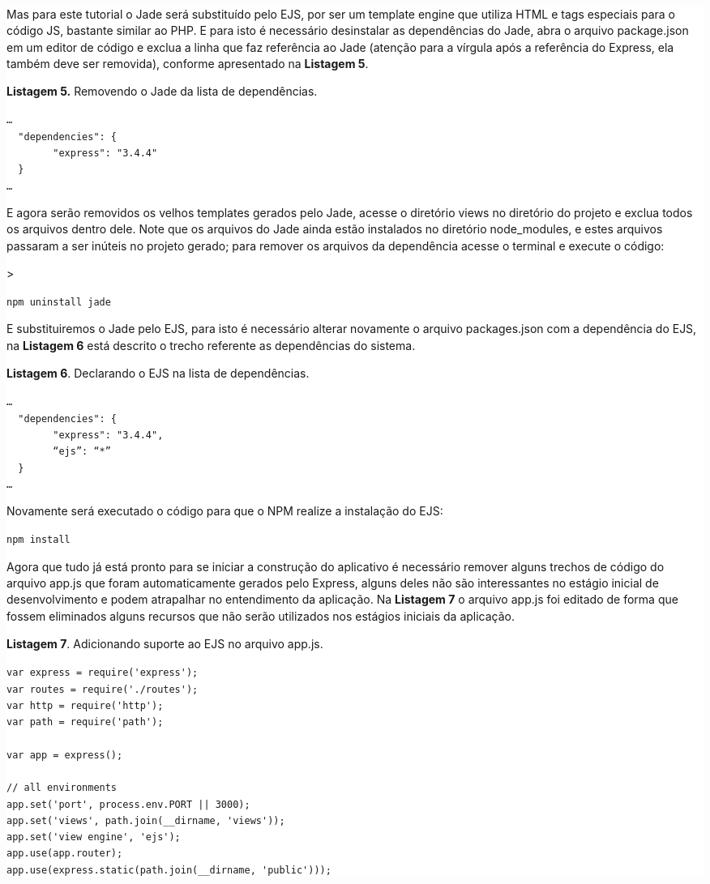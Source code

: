 Mas para este tutorial o Jade será substituído pelo EJS, por ser um template engine que utiliza HTML e tags especiais para o código JS, bastante similar ao PHP. E para isto é necessário desinstalar as dependências do Jade, abra o arquivo package.json em um editor de código e exclua a linha que faz referência ao Jade (atenção para a vírgula após a referência do Express, ela também deve ser removida), conforme apresentado na **Listagem 5**.

**Listagem 5.** Removendo o Jade da lista de dependências.

```
…
  "dependencies": {
        "express": "3.4.4"
  }
…
```

E agora serão removidos os velhos templates gerados pelo Jade, acesse o diretório views no diretório do projeto e exclua todos os arquivos dentro dele. Note que os arquivos do Jade ainda estão instalados no diretório node_modules, e estes arquivos passaram a ser inúteis no projeto gerado; para remover os arquivos da dependência acesse o terminal e execute o código:

\>

```
npm uninstall jade
```

E substituiremos o Jade pelo EJS, para isto é necessário alterar novamente o arquivo packages.json com a dependência do EJS, na **Listagem 6** está descrito o trecho referente as dependências do sistema.

**Listagem 6**. Declarando o EJS na lista de dependências.

```
…
  "dependencies": {
        "express": "3.4.4",
        “ejs”: “*”
  }
…
```

Novamente será executado o código para que o NPM realize a instalação do EJS:

```
npm install
```

Agora que tudo já está pronto para se iniciar a construção do aplicativo é necessário remover alguns trechos de código do arquivo app.js que foram automaticamente gerados pelo Express, alguns deles não são interessantes no estágio inicial de desenvolvimento e podem atrapalhar no entendimento da aplicação. Na **Listagem 7** o arquivo app.js foi editado de forma que fossem eliminados alguns recursos que não serão utilizados nos estágios iniciais da aplicação.

**Listagem 7**. Adicionando suporte ao EJS no arquivo app.js.

```
var express = require('express');
var routes = require('./routes');
var http = require('http');
var path = require('path');

var app = express();

// all environments
app.set('port', process.env.PORT || 3000);
app.set('views', path.join(__dirname, 'views'));
app.set('view engine', 'ejs');
app.use(app.router);
app.use(express.static(path.join(__dirname, 'public')));

```